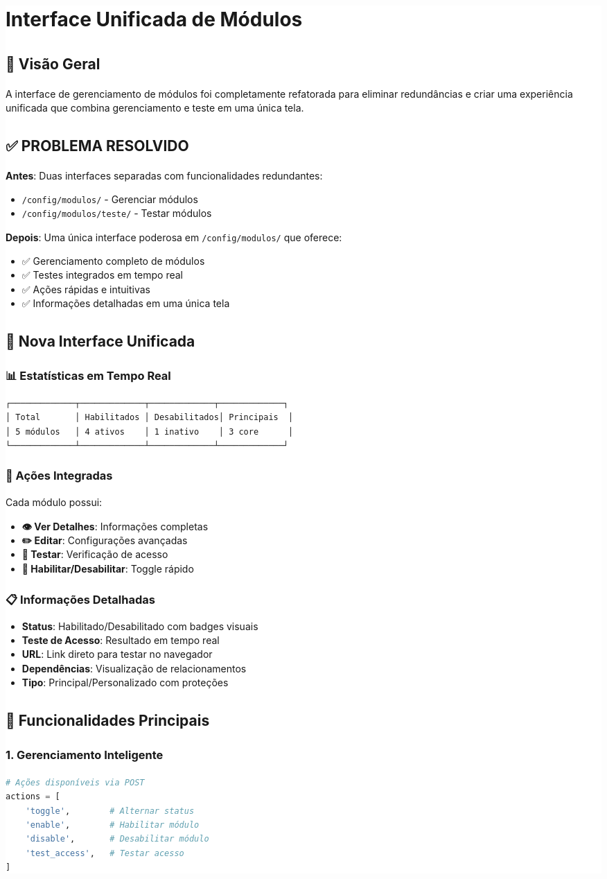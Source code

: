 # Interface Unificada de Módulos

## 🎯 Visão Geral

A interface de gerenciamento de módulos foi completamente refatorada para eliminar redundâncias e criar uma experiência unificada que combina gerenciamento e teste em uma única tela.

## ✅ PROBLEMA RESOLVIDO

**Antes**: Duas interfaces separadas com funcionalidades redundantes:
- `/config/modulos/` - Gerenciar módulos
- `/config/modulos/teste/` - Testar módulos

**Depois**: Uma única interface poderosa em `/config/modulos/` que oferece:
- ✅ Gerenciamento completo de módulos
- ✅ Testes integrados em tempo real
- ✅ Ações rápidas e intuitivas
- ✅ Informações detalhadas em uma única tela

## 🎨 Nova Interface Unificada

### **📊 Estatísticas em Tempo Real**
```
┌─────────────┬─────────────┬─────────────┬─────────────┐
│ Total       │ Habilitados │ Desabilitados│ Principais  │
│ 5 módulos   │ 4 ativos    │ 1 inativo    │ 3 core      │
└─────────────┴─────────────┴─────────────┴─────────────┘
```

### **🔧 Ações Integradas**
Cada módulo possui:
- **👁️ Ver Detalhes**: Informações completas
- **✏️ Editar**: Configurações avançadas  
- **🧪 Testar**: Verificação de acesso
- **🔄 Habilitar/Desabilitar**: Toggle rápido

### **📋 Informações Detalhadas**
- **Status**: Habilitado/Desabilitado com badges visuais
- **Teste de Acesso**: Resultado em tempo real
- **URL**: Link direto para testar no navegador
- **Dependências**: Visualização de relacionamentos
- **Tipo**: Principal/Personalizado com proteções

## 🚀 Funcionalidades Principais

### **1. Gerenciamento Inteligente**
```python
# Ações disponíveis via POST
actions = [
    'toggle',        # Alternar status
    'enable',        # Habilitar módulo
    'disable',       # Desabilitar módulo
    'test_access',   # Testar acesso
]
```
